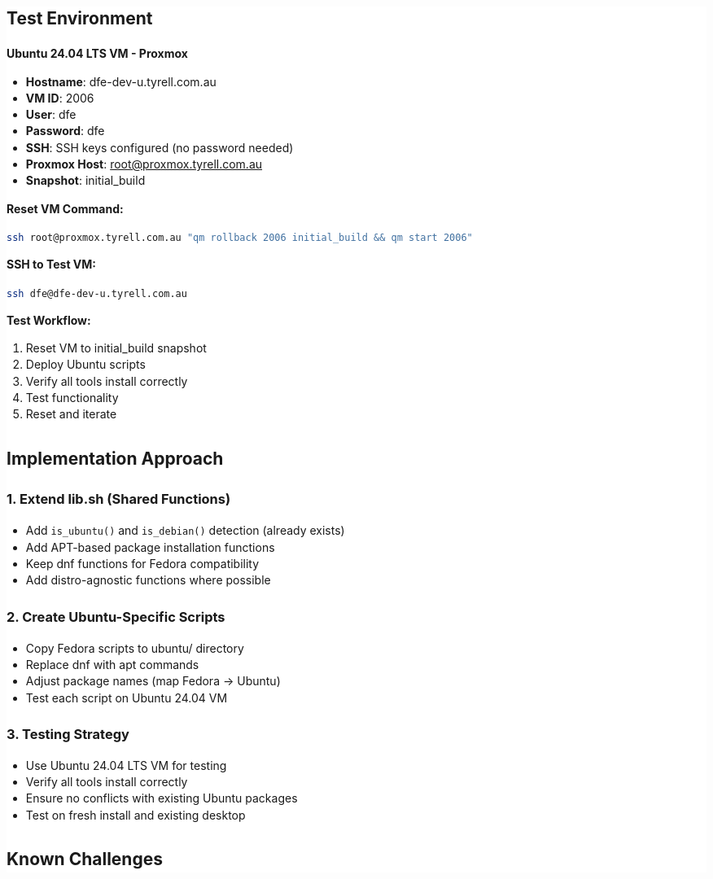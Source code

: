 ## Test Environment

**Ubuntu 24.04 LTS VM - Proxmox**

- **Hostname**: dfe-dev-u.tyrell.com.au
- **VM ID**: 2006
- **User**: dfe
- **Password**: dfe
- **SSH**: SSH keys configured (no password needed)
- **Proxmox Host**: root@proxmox.tyrell.com.au
- **Snapshot**: initial_build

**Reset VM Command:**
```bash
ssh root@proxmox.tyrell.com.au "qm rollback 2006 initial_build && qm start 2006"
```

**SSH to Test VM:**
```bash
ssh dfe@dfe-dev-u.tyrell.com.au
```

**Test Workflow:**
1. Reset VM to initial_build snapshot
2. Deploy Ubuntu scripts
3. Verify all tools install correctly
4. Test functionality
5. Reset and iterate

## Implementation Approach

### 1. Extend lib.sh (Shared Functions)
- Add `is_ubuntu()` and `is_debian()` detection (already exists)
- Add APT-based package installation functions
- Keep dnf functions for Fedora compatibility
- Add distro-agnostic functions where possible

### 2. Create Ubuntu-Specific Scripts
- Copy Fedora scripts to ubuntu/ directory
- Replace dnf with apt commands
- Adjust package names (map Fedora → Ubuntu)
- Test each script on Ubuntu 24.04 VM

### 3. Testing Strategy
- Use Ubuntu 24.04 LTS VM for testing
- Verify all tools install correctly
- Ensure no conflicts with existing Ubuntu packages
- Test on fresh install and existing desktop

## Known Challenges
